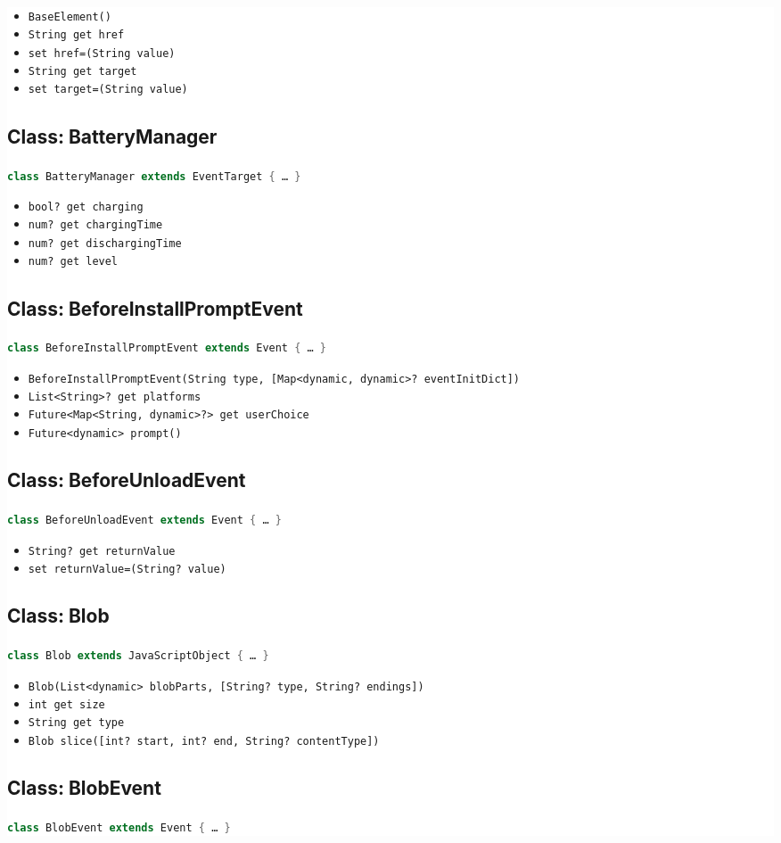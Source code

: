 - `BaseElement()`
- `String get href`
- `set href=(String value)`
- `String get target`
- `set target=(String value)`

## Class: BatteryManager

```dart
class BatteryManager extends EventTarget { … }
```

- `bool? get charging`
- `num? get chargingTime`
- `num? get dischargingTime`
- `num? get level`

## Class: BeforeInstallPromptEvent

```dart
class BeforeInstallPromptEvent extends Event { … }
```

- `BeforeInstallPromptEvent(String type, [Map<dynamic, dynamic>? eventInitDict])`
- `List<String>? get platforms`
- `Future<Map<String, dynamic>?> get userChoice`
- `Future<dynamic> prompt()`

## Class: BeforeUnloadEvent

```dart
class BeforeUnloadEvent extends Event { … }
```

- `String? get returnValue`
- `set returnValue=(String? value)`

## Class: Blob

```dart
class Blob extends JavaScriptObject { … }
```

- `Blob(List<dynamic> blobParts, [String? type, String? endings])`
- `int get size`
- `String get type`
- `Blob slice([int? start, int? end, String? contentType])`

## Class: BlobEvent

```dart
class BlobEvent extends Event { … }
```
